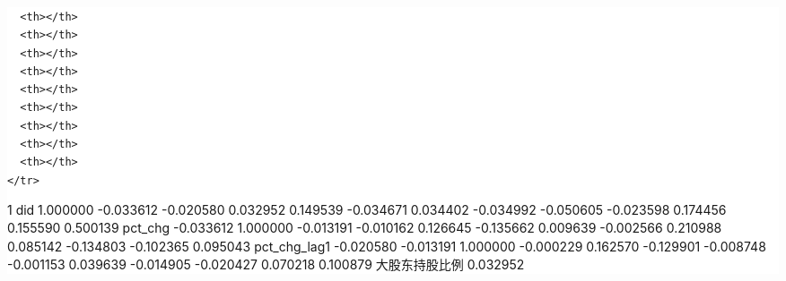       <th></th>
      <th></th>
      <th></th>
      <th></th>
      <th></th>
      <th></th>
      <th></th>
      <th></th>
      <th></th>
    </tr>
  </thead>
  <tbody>
    <tr>
      <th rowspan="13" valign="top">1</th>
      <th>did</th>
      <td>1.000000</td>
      <td>-0.033612</td>
      <td>-0.020580</td>
      <td>0.032952</td>
      <td>0.149539</td>
      <td>-0.034671</td>
      <td>0.034402</td>
      <td>-0.034992</td>
      <td>-0.050605</td>
      <td>-0.023598</td>
      <td>0.174456</td>
      <td>0.155590</td>
      <td>0.500139</td>
    </tr>
    <tr>
      <th>pct_chg</th>
      <td>-0.033612</td>
      <td>1.000000</td>
      <td>-0.013191</td>
      <td>-0.010162</td>
      <td>0.126645</td>
      <td>-0.135662</td>
      <td>0.009639</td>
      <td>-0.002566</td>
      <td>0.210988</td>
      <td>0.085142</td>
      <td>-0.134803</td>
      <td>-0.102365</td>
      <td>0.095043</td>
    </tr>
    <tr>
      <th>pct_chg_lag1</th>
      <td>-0.020580</td>
      <td>-0.013191</td>
      <td>1.000000</td>
      <td>-0.000229</td>
      <td>0.162570</td>
      <td>-0.129901</td>
      <td>-0.008748</td>
      <td>-0.001153</td>
      <td>0.039639</td>
      <td>-0.014905</td>
      <td>-0.020427</td>
      <td>0.070218</td>
      <td>0.100879</td>
    </tr>
    <tr>
      <th>大股东持股比例</th>
      <td>0.032952</td>